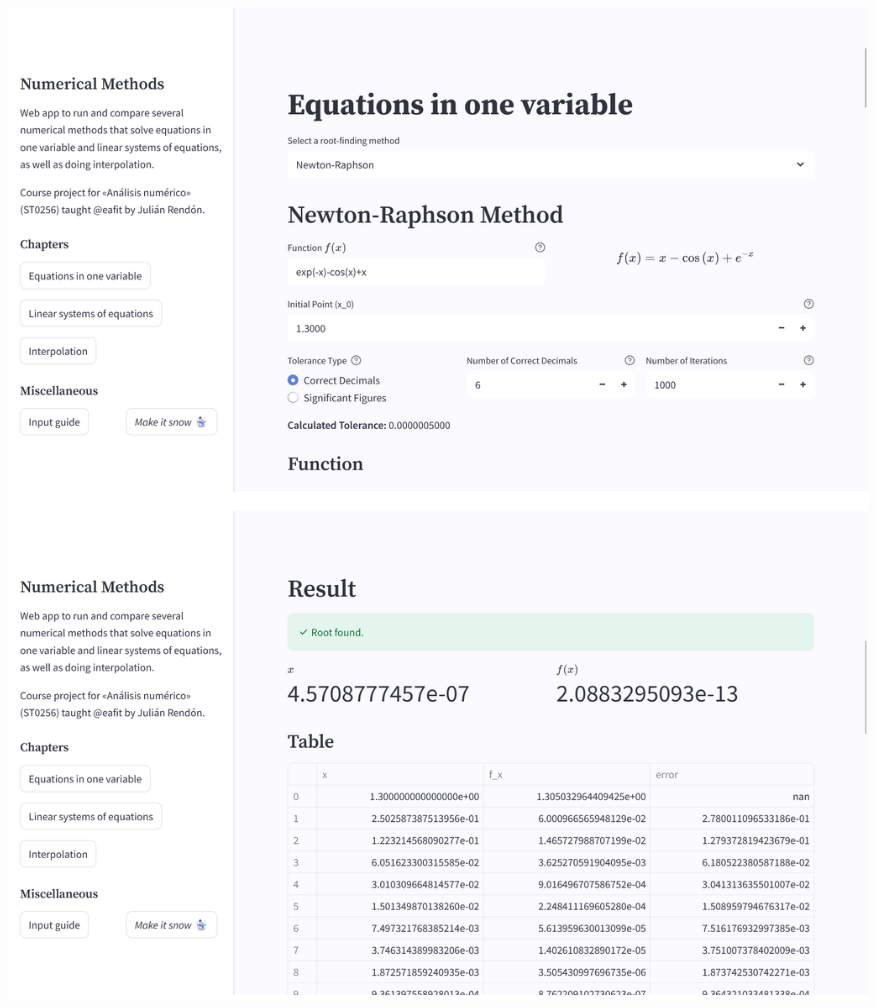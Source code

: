 ![Equations in one variable input](docs/images/1-single_variable-1.png)

![Equations in one variable result](docs/images/1-single_variable-2.png)
